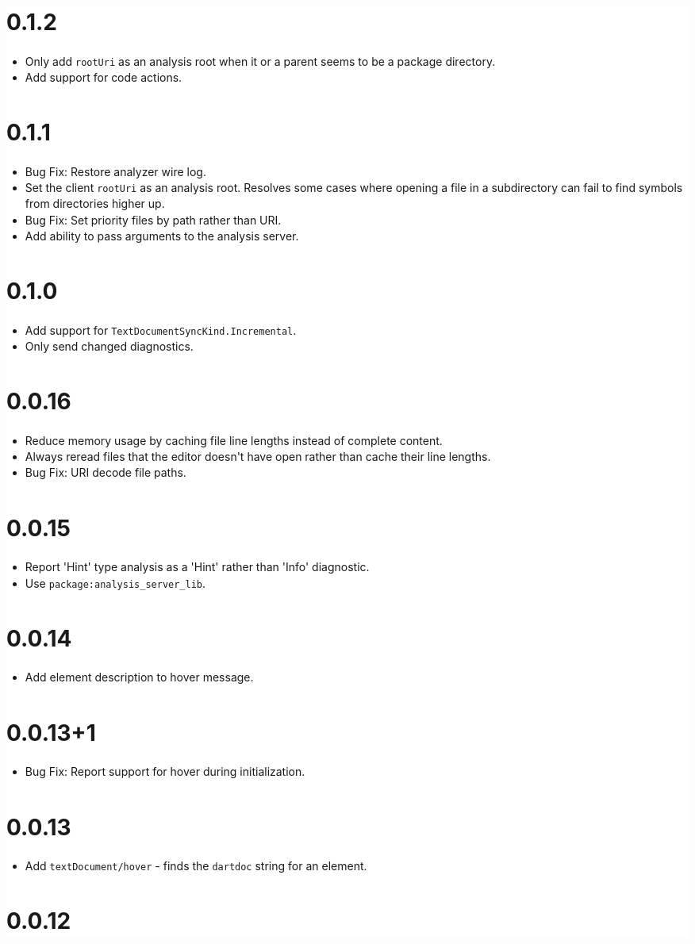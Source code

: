 # 0.1.2

- Only add `rootUri` as an analysis root when it or a parent seems to be a
  package directory.
- Add support for code actions.

# 0.1.1

- Bug Fix: Restore analyzer wire log.
- Set the client `rootUri` as an analysis root. Resolves some cases where
  opening a file in a subdirectory can fail to find symbols from directories
  higher up.
- Bug Fix: Set priority files by path rather than URI.
- Add ability to pass arguments to the analysis server.

# 0.1.0

- Add support for `TextDocumentSyncKind.Incremental`.
- Only send changed diagnostics.

# 0.0.16

- Reduce memory usage by caching file line lengths instead of complete content.
- Always reread files that the editor doesn't have open rather than cache their
  line lengths.
- Bug Fix: URI decode file paths.

# 0.0.15

- Report 'Hint' type analysis as a 'Hint' rather than 'Info' diagnostic.
- Use `package:analysis_server_lib`.

# 0.0.14

- Add element description to hover message.

# 0.0.13+1

- Bug Fix: Report support for hover during initialization.

# 0.0.13

- Add `textDocument/hover` - finds the `dartdoc` string for an element.

# 0.0.12
